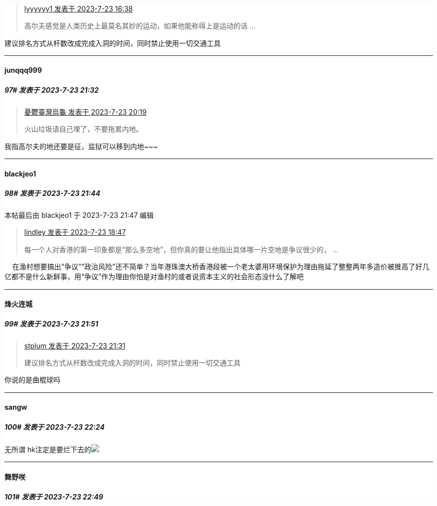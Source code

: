 <blockquote><a href="httphttps://bbs.saraba1st.com/2b/forum.php?mod=redirect&amp;goto=findpost&amp;pid=61759963&amp;ptid=2145496" target="_blank">lyyyyyy1 发表于 2023-7-23 16:38</a>

高尔夫感觉是人类历史上最莫名其妙的运动，如果他能称得上是运动的话 ...</blockquote>
建议排名方式从杆数改成完成入洞的时间，同时禁止使用一切交通工具

*****

####  junqqq999  
##### 97#       发表于 2023-7-23 21:32

<blockquote><a href="httphttps://bbs.saraba1st.com/2b/forum.php?mod=redirect&amp;goto=findpost&amp;pid=61761904&amp;ptid=2145496" target="_blank">憂鬱臺灣烏龜 发表于 2023-7-23 20:19</a>

火山垃圾请自己埋了，不要拖累内地。</blockquote>
我指高尔夫的地还要是征，监狱可以移到内地~~~


*****

####  blackjeo1  
##### 98#       发表于 2023-7-23 21:44

 本帖最后由 blackjeo1 于 2023-7-23 21:47 编辑 
<blockquote><a href="httphttps://bbs.saraba1st.com/2b/forum.php?mod=redirect&amp;goto=findpost&amp;pid=61760904&amp;ptid=2145496" target="_blank">lindley 发表于 2023-7-23 18:47</a>

每一个人对香港的第一印象都是“那么多空地”，但你真的要让他指出具体哪一片空地是争议很少的， ...</blockquote>
    在渔村想要搞出“争议”“政治风险”还不简单？当年港珠澳大桥香港段被一个老太婆用环境保护为理由拖延了整整两年多造价被推高了好几亿都不是什么新鲜事，用“争议”作为理由你怕是对渔村的或者说资本主义的社会形态没什么了解吧

*****

####  烽火连城  
##### 99#       发表于 2023-7-23 21:51

<blockquote><a href="httphttps://bbs.saraba1st.com/2b/forum.php?mod=redirect&amp;goto=findpost&amp;pid=61762897&amp;ptid=2145496" target="_blank">stplum 发表于 2023-7-23 21:31</a>

建议排名方式从杆数改成完成入洞的时间，同时禁止使用一切交通工具</blockquote>
你说的是曲棍球吗


*****

####  sangw  
##### 100#       发表于 2023-7-23 22:24

无所谓
hk注定是要烂下去的<img src="https://static.saraba1st.com/image/smiley/face2017/049.png" referrerpolicy="no-referrer">


*****

####  舞野咲  
##### 101#       发表于 2023-7-23 22:49
